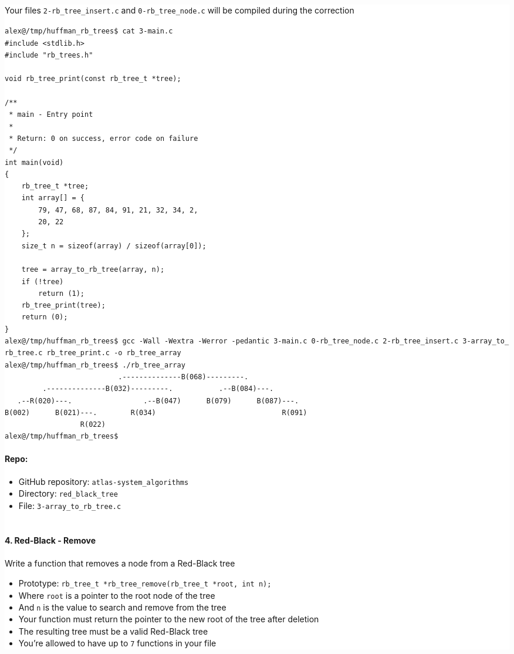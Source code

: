 Your files `2-rb_tree_insert.c` and `0-rb_tree_node.c` will be compiled during the correction
```
alex@/tmp/huffman_rb_trees$ cat 3-main.c
#include <stdlib.h>
#include "rb_trees.h"

void rb_tree_print(const rb_tree_t *tree);

/**
 * main - Entry point
 *
 * Return: 0 on success, error code on failure
 */
int main(void)
{
    rb_tree_t *tree;
    int array[] = {
        79, 47, 68, 87, 84, 91, 21, 32, 34, 2,
        20, 22
    };
    size_t n = sizeof(array) / sizeof(array[0]);

    tree = array_to_rb_tree(array, n);
    if (!tree)
        return (1);
    rb_tree_print(tree);
    return (0);
}
alex@/tmp/huffman_rb_trees$ gcc -Wall -Wextra -Werror -pedantic 3-main.c 0-rb_tree_node.c 2-rb_tree_insert.c 3-array_to_rb_tree.c rb_tree_print.c -o rb_tree_array
alex@/tmp/huffman_rb_trees$ ./rb_tree_array
                           .--------------B(068)---------.
         .--------------B(032)---------.           .--B(084)---.
   .--R(020)---.                 .--B(047)      B(079)      B(087)---.
B(002)      B(021)---.        R(034)                              R(091)
                  R(022)
alex@/tmp/huffman_rb_trees$
```
#### Repo:
- GitHub repository: `atlas-system_algorithms`
- Directory: `red_black_tree`
- File: `3-array_to_rb_tree.c`
#
#### 4. Red-Black - Remove
Write a function that removes a node from a Red-Black tree
- Prototype: `rb_tree_t *rb_tree_remove(rb_tree_t *root, int n);`
- Where `root` is a pointer to the root node of the tree
- And `n` is the value to search and remove from the tree
- Your function must return the pointer to the new root of the tree after deletion
- The resulting tree must be a valid Red-Black tree
- You’re allowed to have up to `7` functions in your file
